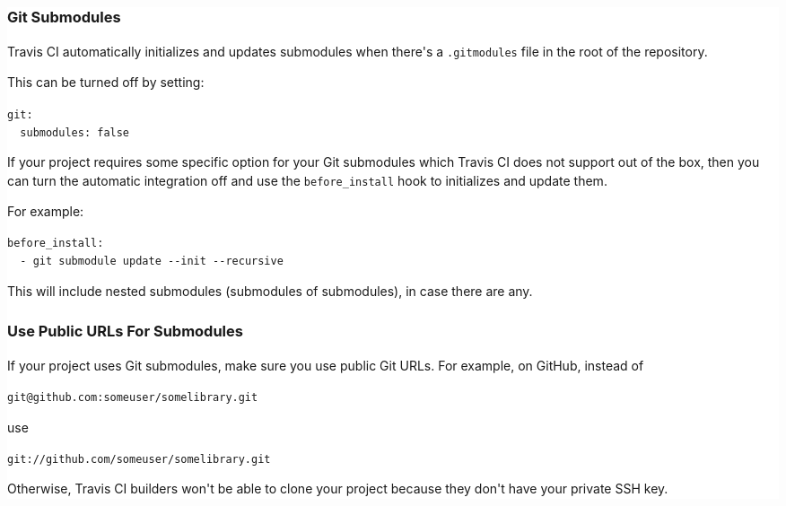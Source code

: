 ### Git Submodules

Travis CI automatically initializes and updates submodules when there's a `.gitmodules` file in the root of the repository.

This can be turned off by setting:

    git:
      submodules: false

If your project requires some specific option for your Git submodules which Travis CI does not support out of the box, then you can turn the automatic integration off and use the `before_install` hook to initializes and update them.

For example:

    before_install:
      - git submodule update --init --recursive

This will include nested submodules (submodules of submodules), in case there are any.


### Use Public URLs For Submodules

If your project uses Git submodules, make sure you use public Git URLs. For example, on GitHub, instead of

    git@github.com:someuser/somelibrary.git

use

    git://github.com/someuser/somelibrary.git

Otherwise, Travis CI builders won't be able to clone your project because they don't have your private SSH key.

